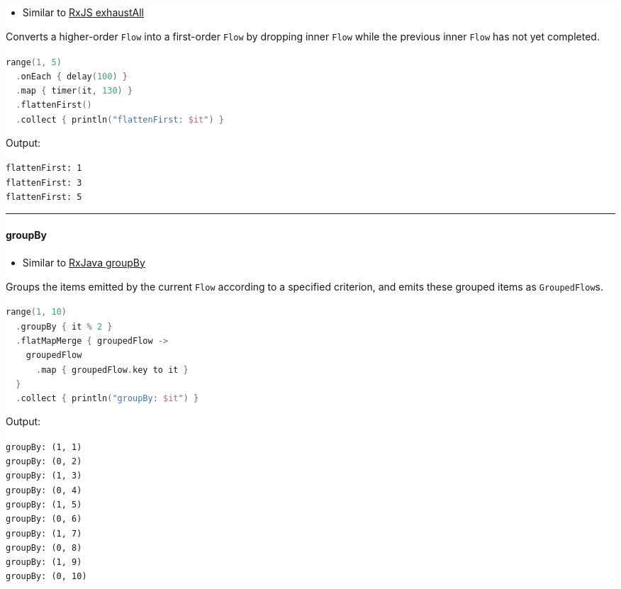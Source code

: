 - Similar to [RxJS exhaustAll](https://rxjs.dev/api/operators/exhaustAll)

Converts a higher-order `Flow` into a first-order `Flow` by dropping inner `Flow` while the previous inner `Flow` has not yet completed.

```kotlin
range(1, 5)
  .onEach { delay(100) }
  .map { timer(it, 130) }
  .flattenFirst()
  .collect { println("flattenFirst: $it") }
```

Output:

```none
flattenFirst: 1
flattenFirst: 3
flattenFirst: 5
```

----

#### groupBy

- Similar
  to [RxJava groupBy](http://reactivex.io/RxJava/3.x/javadoc/io/reactivex/rxjava3/core/Flowable.html#groupBy-io.reactivex.rxjava3.functions.Function-)

Groups the items emitted by the current `Flow` according to a specified criterion,
and emits these grouped items as `GroupedFlow`s.

```kotlin
range(1, 10)
  .groupBy { it % 2 }
  .flatMapMerge { groupedFlow ->
    groupedFlow
      .map { groupedFlow.key to it }
  }
  .collect { println("groupBy: $it") }
```

Output:

```none
groupBy: (1, 1)
groupBy: (0, 2)
groupBy: (1, 3)
groupBy: (0, 4)
groupBy: (1, 5)
groupBy: (0, 6)
groupBy: (1, 7)
groupBy: (0, 8)
groupBy: (1, 9)
groupBy: (0, 10)
```
